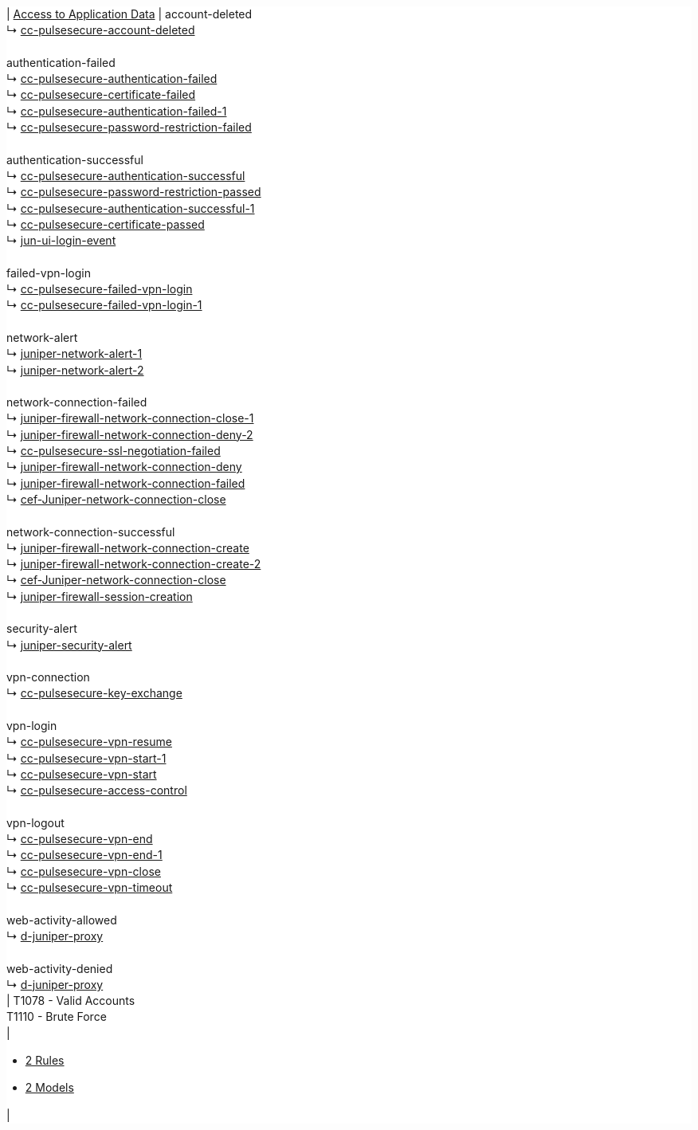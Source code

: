 |              [Access to Application Data](../../../UseCases/uc_access_to_application_data.md)              |  account-deleted<br> ↳ [cc-pulsesecure-account-deleted](Parsers/parserContent_cc-pulsesecure-account-deleted.md)<br><br> authentication-failed<br> ↳ [cc-pulsesecure-authentication-failed](Parsers/parserContent_cc-pulsesecure-authentication-failed.md)<br> ↳ [cc-pulsesecure-certificate-failed](Parsers/parserContent_cc-pulsesecure-certificate-failed.md)<br> ↳ [cc-pulsesecure-authentication-failed-1](Parsers/parserContent_cc-pulsesecure-authentication-failed-1.md)<br> ↳ [cc-pulsesecure-password-restriction-failed](Parsers/parserContent_cc-pulsesecure-password-restriction-failed.md)<br><br> authentication-successful<br> ↳ [cc-pulsesecure-authentication-successful](Parsers/parserContent_cc-pulsesecure-authentication-successful.md)<br> ↳ [cc-pulsesecure-password-restriction-passed](Parsers/parserContent_cc-pulsesecure-password-restriction-passed.md)<br> ↳ [cc-pulsesecure-authentication-successful-1](Parsers/parserContent_cc-pulsesecure-authentication-successful-1.md)<br> ↳ [cc-pulsesecure-certificate-passed](Parsers/parserContent_cc-pulsesecure-certificate-passed.md)<br> ↳ [jun-ui-login-event](Parsers/parserContent_jun-ui-login-event.md)<br><br> failed-vpn-login<br> ↳ [cc-pulsesecure-failed-vpn-login](Parsers/parserContent_cc-pulsesecure-failed-vpn-login.md)<br> ↳ [cc-pulsesecure-failed-vpn-login-1](Parsers/parserContent_cc-pulsesecure-failed-vpn-login-1.md)<br><br> network-alert<br> ↳ [juniper-network-alert-1](Parsers/parserContent_juniper-network-alert-1.md)<br> ↳ [juniper-network-alert-2](Parsers/parserContent_juniper-network-alert-2.md)<br><br> network-connection-failed<br> ↳ [juniper-firewall-network-connection-close-1](Parsers/parserContent_juniper-firewall-network-connection-close-1.md)<br> ↳ [juniper-firewall-network-connection-deny-2](Parsers/parserContent_juniper-firewall-network-connection-deny-2.md)<br> ↳ [cc-pulsesecure-ssl-negotiation-failed](Parsers/parserContent_cc-pulsesecure-ssl-negotiation-failed.md)<br> ↳ [juniper-firewall-network-connection-deny](Parsers/parserContent_juniper-firewall-network-connection-deny.md)<br> ↳ [juniper-firewall-network-connection-failed](Parsers/parserContent_juniper-firewall-network-connection-failed.md)<br> ↳ [cef-Juniper-network-connection-close](Parsers/parserContent_cef-juniper-network-connection-close.md)<br><br> network-connection-successful<br> ↳ [juniper-firewall-network-connection-create](Parsers/parserContent_juniper-firewall-network-connection-create.md)<br> ↳ [juniper-firewall-network-connection-create-2](Parsers/parserContent_juniper-firewall-network-connection-create-2.md)<br> ↳ [cef-Juniper-network-connection-close](Parsers/parserContent_cef-juniper-network-connection-close.md)<br> ↳ [juniper-firewall-session-creation](Parsers/parserContent_juniper-firewall-session-creation.md)<br><br> security-alert<br> ↳ [juniper-security-alert](Parsers/parserContent_juniper-security-alert.md)<br><br> vpn-connection<br> ↳ [cc-pulsesecure-key-exchange](Parsers/parserContent_cc-pulsesecure-key-exchange.md)<br><br> vpn-login<br> ↳ [cc-pulsesecure-vpn-resume](Parsers/parserContent_cc-pulsesecure-vpn-resume.md)<br> ↳ [cc-pulsesecure-vpn-start-1](Parsers/parserContent_cc-pulsesecure-vpn-start-1.md)<br> ↳ [cc-pulsesecure-vpn-start](Parsers/parserContent_cc-pulsesecure-vpn-start.md)<br> ↳ [cc-pulsesecure-access-control](Parsers/parserContent_cc-pulsesecure-access-control.md)<br><br> vpn-logout<br> ↳ [cc-pulsesecure-vpn-end](Parsers/parserContent_cc-pulsesecure-vpn-end.md)<br> ↳ [cc-pulsesecure-vpn-end-1](Parsers/parserContent_cc-pulsesecure-vpn-end-1.md)<br> ↳ [cc-pulsesecure-vpn-close](Parsers/parserContent_cc-pulsesecure-vpn-close.md)<br> ↳ [cc-pulsesecure-vpn-timeout](Parsers/parserContent_cc-pulsesecure-vpn-timeout.md)<br><br> web-activity-allowed<br> ↳ [d-juniper-proxy](Parsers/parserContent_d-juniper-proxy.md)<br><br> web-activity-denied<br> ↳ [d-juniper-proxy](Parsers/parserContent_d-juniper-proxy.md)<br> | T1078 - Valid Accounts<br>T1110 - Brute Force<br>                                                                                                                                                                                                                                                                             | [<ul><li>2 Rules</li></ul><ul><li>2 Models</li></ul>](Rules_Models/r_m_juniper_networks_juniper_srx_Access_to_Application_Data.md)              |